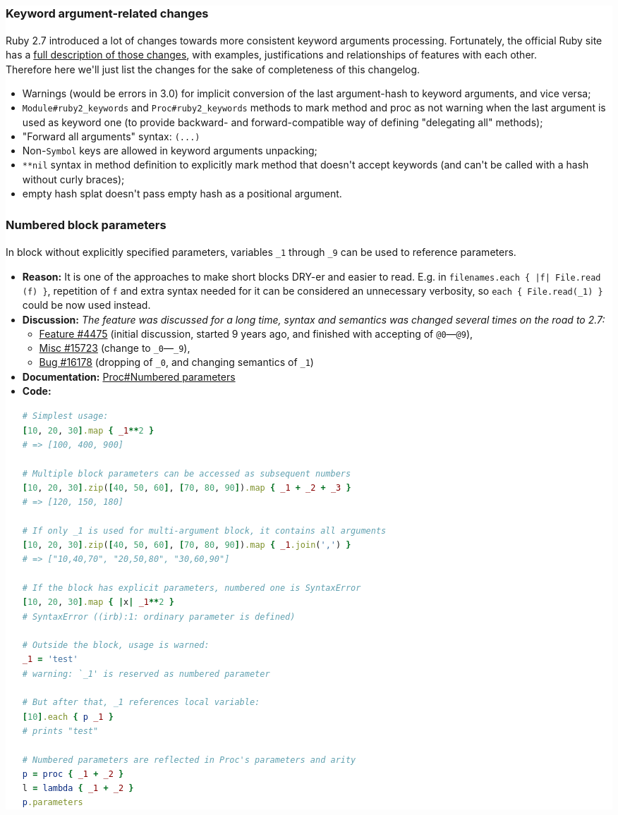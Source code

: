 ### Keyword argument-related changes

Ruby 2.7 introduced a lot of changes towards more consistent keyword arguments processing. Fortunately, the official Ruby site has a [full description of those changes](https://www.ruby-lang.org/en/news/2019/12/12/separation-of-positional-and-keyword-arguments-in-ruby-3-0/), with examples, justifications and relationships of features with each other.<br/>
Therefore here we'll just list the changes for the sake of completeness of this changelog.

* Warnings (would be errors in 3.0) for implicit conversion of the last argument-hash to keyword arguments, and vice versa;
* `Module#ruby2_keywords` and `Proc#ruby2_keywords` methods to mark method and proc as not warning when the last argument is used as keyword one (to provide backward- and forward-compatible way of defining "delegating all" methods);
* "Forward all arguments" syntax: `(...)`
* Non-`Symbol` keys are allowed in keyword arguments unpacking;
* `**nil` syntax in method definition to explicitly mark method that doesn't accept keywords (and can't be called with a hash without curly braces);
* empty hash splat doesn't pass empty hash as a positional argument.

### Numbered block parameters

In block without explicitly specified parameters, variables `_1` through `_9` can be used to reference parameters.

* **Reason:** It is one of the approaches to make short blocks DRY-er and easier to read. E.g. in `filenames.each { |f| File.read(f) }`, repetition of `f` and extra syntax needed for it can be considered an unnecessary verbosity, so `each { File.read(_1) }` could be now used instead.
* **Discussion:** _The feature was discussed for a long time, syntax and semantics was changed several times on the road to 2.7:_
  * [Feature #4475](https://bugs.ruby-lang.org/issues/4475) (initial discussion, started 9 years ago, and finished with accepting of `@0`—`@9`),
  * [Misc #15723](https://bugs.ruby-lang.org/issues/15723) (change to `_0`—`_9`),
  * [Bug #16178](https://bugs.ruby-lang.org/issues/16178) (dropping of `_0`, and changing semantics of `_1`)
* **Documentation:** [Proc#Numbered parameters](https://docs.rubocop.org/en/stable/cops_layout/)
* **Code:**
  ```ruby
  # Simplest usage:
  [10, 20, 30].map { _1**2 }
  # => [100, 400, 900]

  # Multiple block parameters can be accessed as subsequent numbers
  [10, 20, 30].zip([40, 50, 60], [70, 80, 90]).map { _1 + _2 + _3 }
  # => [120, 150, 180]

  # If only _1 is used for multi-argument block, it contains all arguments
  [10, 20, 30].zip([40, 50, 60], [70, 80, 90]).map { _1.join(',') }
  # => ["10,40,70", "20,50,80", "30,60,90"]

  # If the block has explicit parameters, numbered one is SyntaxError
  [10, 20, 30].map { |x| _1**2 }
  # SyntaxError ((irb):1: ordinary parameter is defined)

  # Outside the block, usage is warned:
  _1 = 'test'
  # warning: `_1' is reserved as numbered parameter

  # But after that, _1 references local variable:
  [10].each { p _1 }
  # prints "test"

  # Numbered parameters are reflected in Proc's parameters and arity
  p = proc { _1 + _2 }
  l = lambda { _1 + _2 }
  p.parameters
  ```